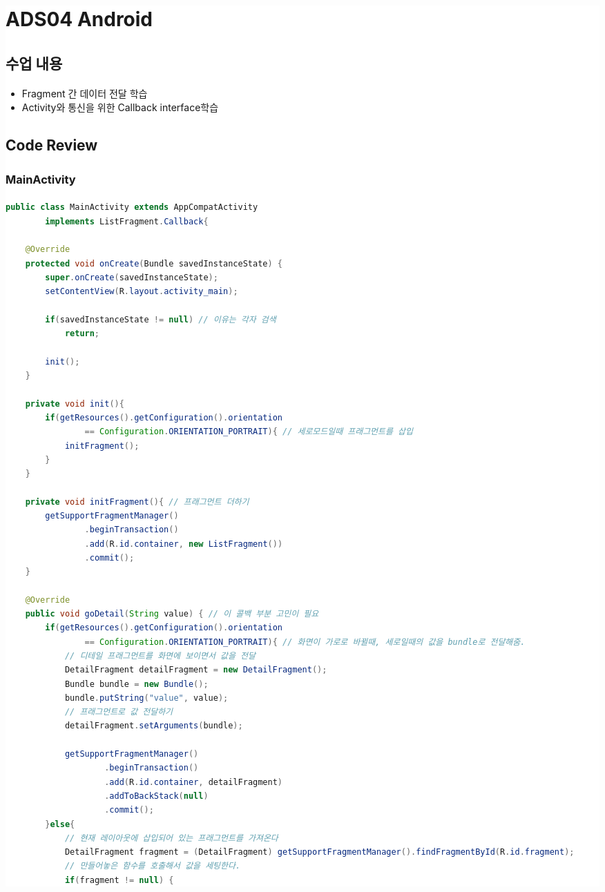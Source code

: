 # ADS04 Android

## 수업 내용
- Fragment 간 데이터 전달 학습
- Activity와 통신을 위한 Callback interface학습

## Code Review

### MainActivity

```Java
public class MainActivity extends AppCompatActivity
        implements ListFragment.Callback{

    @Override
    protected void onCreate(Bundle savedInstanceState) {
        super.onCreate(savedInstanceState);
        setContentView(R.layout.activity_main);

        if(savedInstanceState != null) // 이유는 각자 검색
            return;

        init();
    }

    private void init(){
        if(getResources().getConfiguration().orientation
                == Configuration.ORIENTATION_PORTRAIT){ // 세로모드일때 프래그먼트를 삽입
            initFragment();
        }
    }

    private void initFragment(){ // 프래그먼트 더하기
        getSupportFragmentManager()
                .beginTransaction()
                .add(R.id.container, new ListFragment())
                .commit();
    }

    @Override
    public void goDetail(String value) { // 이 콜백 부분 고민이 필요
        if(getResources().getConfiguration().orientation
                == Configuration.ORIENTATION_PORTRAIT){ // 화면이 가로로 바뀔때, 세로일때의 값을 bundle로 전달해줌.
            // 디테일 프래그먼트를 화면에 보이면서 값을 전달
            DetailFragment detailFragment = new DetailFragment();
            Bundle bundle = new Bundle();
            bundle.putString("value", value);
            // 프래그먼트로 값 전달하기
            detailFragment.setArguments(bundle);

            getSupportFragmentManager()
                    .beginTransaction()
                    .add(R.id.container, detailFragment)
                    .addToBackStack(null)
                    .commit();
        }else{
            // 현재 레이아웃에 삽입되어 있는 프래그먼트를 가져온다
            DetailFragment fragment = (DetailFragment) getSupportFragmentManager().findFragmentById(R.id.fragment);
            // 만들어놓은 함수를 호출해서 값을 세팅한다.
            if(fragment != null) {
```